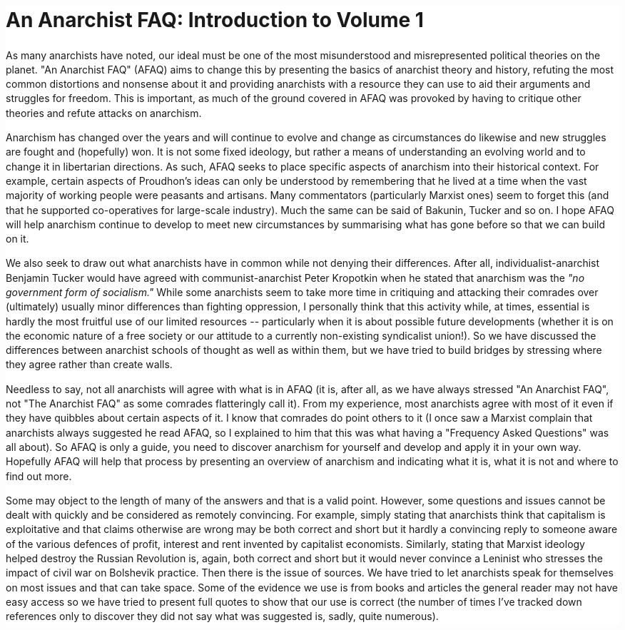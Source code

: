 # An Anarchist FAQ: Introduction to Volume 1

As many anarchists have noted, our ideal must be one of the most misunderstood
and misrepresented political theories on the planet. "An Anarchist FAQ" (AFAQ)
aims to change this by presenting the basics of anarchist theory and history,
refuting the most common distortions and nonsense about it and providing
anarchists with a resource they can use to aid their arguments and struggles
for freedom. This is important, as much of the ground covered in AFAQ was
provoked by having to critique other theories and refute attacks on anarchism.

Anarchism has changed over the years and will continue to evolve and change as
circumstances do likewise and new struggles are fought and (hopefully) won. It
is not some fixed ideology, but rather a means of understanding an evolving
world and to change it in libertarian directions. As such, AFAQ seeks to place
specific aspects of anarchism into their historical context. For example,
certain aspects of Proudhon’s ideas can only be understood by remembering that
he lived at a time when the vast majority of working people were peasants and
artisans. Many commentators (particularly Marxist ones) seem to forget this
(and that he supported co-operatives for large-scale industry). Much the same
can be said of Bakunin, Tucker and so on. I hope AFAQ will help anarchism
continue to develop to meet new circumstances by summarising what has gone
before so that we can build on it.

We also seek to draw out what anarchists have in common while not denying
their differences. After all, individualist-anarchist Benjamin Tucker would
have agreed with communist-anarchist Peter Kropotkin when he stated that
anarchism was the _"no government form of socialism."_ While some anarchists
seem to take more time in critiquing and attacking their comrades over
(ultimately) usually minor differences than fighting oppression, I personally
think that this activity while, at times, essential is hardly the most
fruitful use of our limited resources -- particularly when it is about
possible future developments (whether it is on the economic nature of a free
society or our attitude to a currently non-existing syndicalist union!). So we
have discussed the differences between anarchist schools of thought as well as
within them, but we have tried to build bridges by stressing where they agree
rather than create walls.

Needless to say, not all anarchists will agree with what is in AFAQ (it is,
after all, as we have always stressed "An Anarchist FAQ", not "The Anarchist
FAQ" as some comrades flatteringly call it). From my experience, most
anarchists agree with most of it even if they have quibbles about certain
aspects of it. I know that comrades do point others to it (I once saw a
Marxist complain that anarchists always suggested he read AFAQ, so I explained
to him that this was what having a "Frequency Asked Questions" was all about).
So AFAQ is only a guide, you need to discover anarchism for yourself and
develop and apply it in your own way. Hopefully AFAQ will help that process by
presenting an overview of anarchism and indicating what it is, what it is not
and where to find out more.

Some may object to the length of many of the answers and that is a valid
point. However, some questions and issues cannot be dealt with quickly and be
considered as remotely convincing. For example, simply stating that anarchists
think that capitalism is exploitative and that claims otherwise are wrong may
be both correct and short but it hardly a convincing reply to someone aware of
the various defences of profit, interest and rent invented by capitalist
economists. Similarly, stating that Marxist ideology helped destroy the
Russian Revolution is, again, both correct and short but it would never
convince a Leninist who stresses the impact of civil war on Bolshevik
practice. Then there is the issue of sources. We have tried to let anarchists
speak for themselves on most issues and that can take space. Some of the
evidence we use is from books and articles the general reader may not have
easy access so we have tried to present full quotes to show that our use is
correct (the number of times I’ve tracked down references only to discover
they did not say what was suggested is, sadly, quite numerous).
